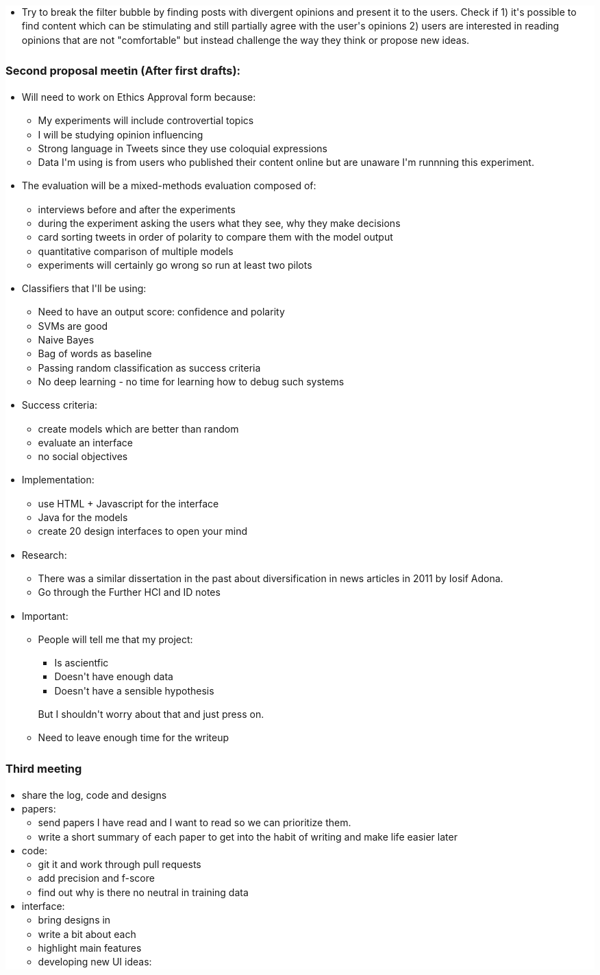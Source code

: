 - Try to break the filter bubble by finding posts with divergent opinions and present it to the users. Check if 1) it's possible to find content which can be stimulating and still partially agree with the user's opinions 2) users are interested in reading opinions that are not "comfortable" but instead challenge the way they think or propose new ideas.

### Second proposal meetin (After first drafts): ###
- Will need to work on Ethics Approval form because:
    - My experiments will include controvertial topics
    - I will be studying opinion influencing
    - Strong language in Tweets since they use coloquial expressions
    - Data I'm using is from users who published their content online but are unaware I'm runnning this experiment.

- The evaluation will be a mixed-methods evaluation composed of:
    - interviews before and after the experiments
    - during the experiment asking the users what they see, why they make decisions
    - card sorting tweets in order of polarity to compare them with the model output
    - quantitative comparison of multiple models
    - experiments will certainly go wrong so run at least two pilots

- Classifiers that I'll be using:
    - Need to have an output score: confidence and polarity
    - SVMs are good
    - Naive Bayes
    - Bag of words as baseline
    - Passing random classification as success criteria
    - No deep learning - no time for learning how to debug such systems

- Success criteria:
    - create models which are better than random
    - evaluate an interface
    - no social objectives

- Implementation:
    - use HTML + Javascript for the interface
    - Java for the models
    - create 20 design interfaces to open your mind

- Research:
    - There was a similar dissertation in the past about diversification in news articles in 2011 by Iosif Adona.
    - Go through the Further HCI and ID notes

- Important:
    - People will tell me that my project:
        - Is ascientfic
        - Doesn't have enough data
        - Doesn't have a sensible hypothesis

        But I shouldn't worry about that and just press on.
    - Need to leave enough time for the writeup

### Third meeting ###
- share the log, code and designs
- papers:
    - send papers I have read and I want to read so we can prioritize them.
    - write a short summary of each paper to get into the habit of writing and make life easier later
- code:
    - git it and work through pull requests
    - add precision and f-score
    - find out why is there no neutral in training data
- interface:
    - bring designs in
    - write a bit about each
    - highlight main features
    - developing new UI ideas: